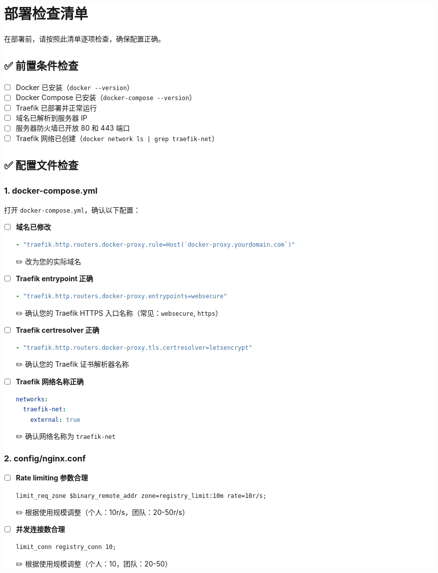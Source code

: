# 部署检查清单

在部署前，请按照此清单逐项检查，确保配置正确。

## ✅ 前置条件检查

- [ ] Docker 已安装（`docker --version`）
- [ ] Docker Compose 已安装（`docker-compose --version`）
- [ ] Traefik 已部署并正常运行
- [ ] 域名已解析到服务器 IP
- [ ] 服务器防火墙已开放 80 和 443 端口
- [ ] Traefik 网络已创建（`docker network ls | grep traefik-net`）

## ✅ 配置文件检查

### 1. docker-compose.yml

打开 `docker-compose.yml`，确认以下配置：

- [ ] **域名已修改**
  ```yaml
  - "traefik.http.routers.docker-proxy.rule=Host(`docker-proxy.yourdomain.com`)"
  ```
  ✏️ 改为您的实际域名

- [ ] **Traefik entrypoint 正确**
  ```yaml
  - "traefik.http.routers.docker-proxy.entrypoints=websecure"
  ```
  ✏️ 确认您的 Traefik HTTPS 入口名称（常见：`websecure`, `https`）

- [ ] **Traefik certresolver 正确**
  ```yaml
  - "traefik.http.routers.docker-proxy.tls.certresolver=letsencrypt"
  ```
  ✏️ 确认您的 Traefik 证书解析器名称

- [ ] **Traefik 网络名称正确**
  ```yaml
  networks:
    traefik-net:
      external: true
  ```
  ✏️ 确认网络名称为 `traefik-net`

### 2. config/nginx.conf

- [ ] **Rate limiting 参数合理**
  ```nginx
  limit_req_zone $binary_remote_addr zone=registry_limit:10m rate=10r/s;
  ```
  ✏️ 根据使用规模调整（个人：10r/s，团队：20-50r/s）

- [ ] **并发连接数合理**
  ```nginx
  limit_conn registry_conn 10;
  ```
  ✏️ 根据使用规模调整（个人：10，团队：20-50）
